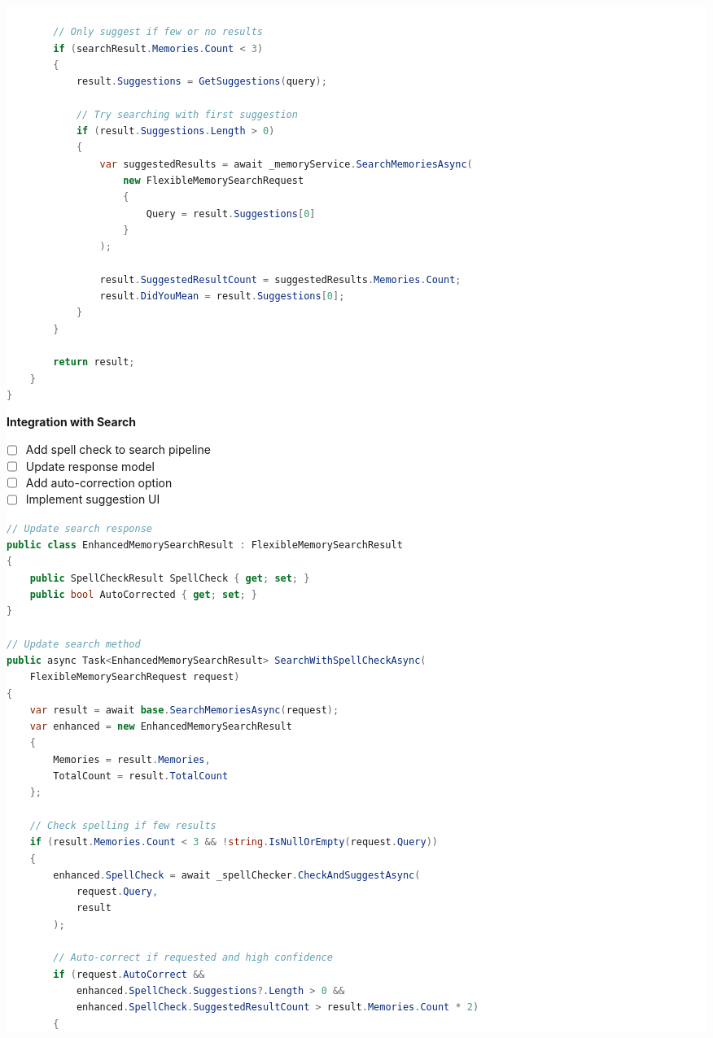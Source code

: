 ```csharp
        
        // Only suggest if few or no results
        if (searchResult.Memories.Count < 3)
        {
            result.Suggestions = GetSuggestions(query);
            
            // Try searching with first suggestion
            if (result.Suggestions.Length > 0)
            {
                var suggestedResults = await _memoryService.SearchMemoriesAsync(
                    new FlexibleMemorySearchRequest 
                    { 
                        Query = result.Suggestions[0] 
                    }
                );
                
                result.SuggestedResultCount = suggestedResults.Memories.Count;
                result.DidYouMean = result.Suggestions[0];
            }
        }
        
        return result;
    }
}
```

**Integration with Search**
- [ ] Add spell check to search pipeline
- [ ] Update response model
- [ ] Add auto-correction option
- [ ] Implement suggestion UI

```csharp
// Update search response
public class EnhancedMemorySearchResult : FlexibleMemorySearchResult
{
    public SpellCheckResult SpellCheck { get; set; }
    public bool AutoCorrected { get; set; }
}

// Update search method
public async Task<EnhancedMemorySearchResult> SearchWithSpellCheckAsync(
    FlexibleMemorySearchRequest request)
{
    var result = await base.SearchMemoriesAsync(request);
    var enhanced = new EnhancedMemorySearchResult
    {
        Memories = result.Memories,
        TotalCount = result.TotalCount
    };
    
    // Check spelling if few results
    if (result.Memories.Count < 3 && !string.IsNullOrEmpty(request.Query))
    {
        enhanced.SpellCheck = await _spellChecker.CheckAndSuggestAsync(
            request.Query, 
            result
        );
        
        // Auto-correct if requested and high confidence
        if (request.AutoCorrect && 
            enhanced.SpellCheck.Suggestions?.Length > 0 &&
            enhanced.SpellCheck.SuggestedResultCount > result.Memories.Count * 2)
        {
```